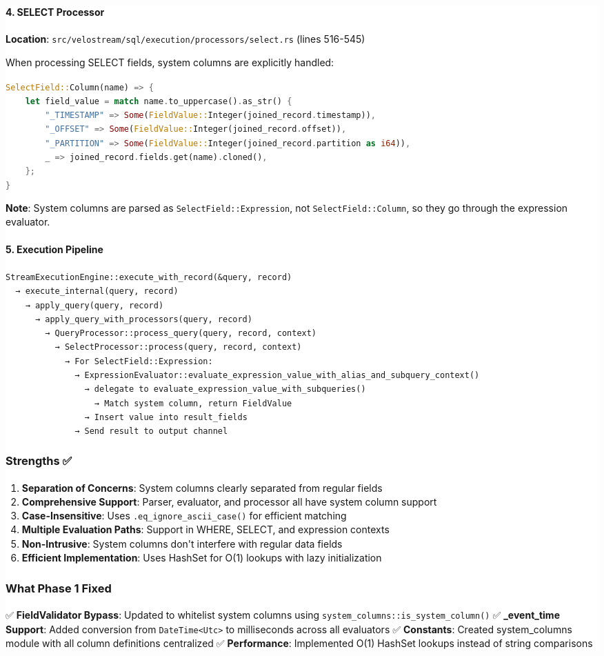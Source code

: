 #### 4. SELECT Processor

**Location**: `src/velostream/sql/execution/processors/select.rs` (lines 516-545)

When processing SELECT fields, system columns are explicitly handled:
```rust
SelectField::Column(name) => {
    let field_value = match name.to_uppercase().as_str() {
        "_TIMESTAMP" => Some(FieldValue::Integer(joined_record.timestamp)),
        "_OFFSET" => Some(FieldValue::Integer(joined_record.offset)),
        "_PARTITION" => Some(FieldValue::Integer(joined_record.partition as i64)),
        _ => joined_record.fields.get(name).cloned(),
    };
}
```

**Note**: System columns are parsed as `SelectField::Expression`, not `SelectField::Column`, so they go through the expression evaluator.

#### 5. Execution Pipeline

```
StreamExecutionEngine::execute_with_record(&query, record)
  → execute_internal(query, record)
    → apply_query(query, record)
      → apply_query_with_processors(query, record)
        → QueryProcessor::process_query(query, record, context)
          → SelectProcessor::process(query, record, context)
            → For SelectField::Expression:
              → ExpressionEvaluator::evaluate_expression_value_with_alias_and_subquery_context()
                → delegate to evaluate_expression_value_with_subqueries()
                  → Match system column, return FieldValue
                → Insert value into result_fields
              → Send result to output channel
```

### Strengths ✅

1. **Separation of Concerns**: System columns clearly separated from regular fields
2. **Comprehensive Support**: Parser, evaluator, and processor all have system column support
3. **Case-Insensitive**: Uses `.eq_ignore_ascii_case()` for efficient matching
4. **Multiple Evaluation Paths**: Support in WHERE, SELECT, and expression contexts
5. **Non-Intrusive**: System columns don't interfere with regular data fields
6. **Efficient Implementation**: Uses HashSet for O(1) lookups with lazy initialization

### What Phase 1 Fixed

✅ **FieldValidator Bypass**: Updated to whitelist system columns using `system_columns::is_system_column()`
✅ **_event_time Support**: Added conversion from `DateTime<Utc>` to milliseconds across all evaluators
✅ **Constants**: Created system_columns module with all column definitions centralized
✅ **Performance**: Implemented O(1) HashSet lookups instead of string comparisons
